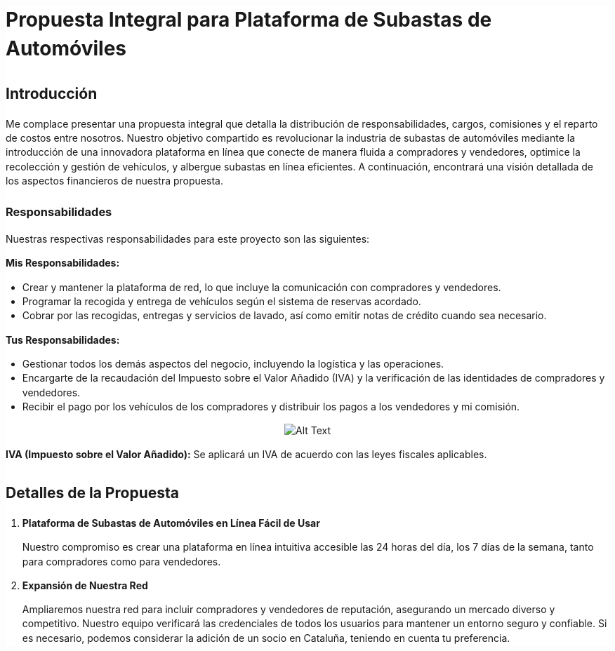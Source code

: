 # Propuesta Integral para Plataforma de Subastas de Automóviles

## Introducción

Me complace presentar una propuesta integral que detalla la distribución de responsabilidades, cargos, comisiones y el reparto de costos entre nosotros. Nuestro objetivo compartido es revolucionar la industria de subastas de automóviles mediante la introducción de una innovadora plataforma en línea que conecte de manera fluida a compradores y vendedores, optimice la recolección y gestión de vehículos, y albergue subastas en línea eficientes. A continuación, encontrará una visión detallada de los aspectos financieros de nuestra propuesta.

### Responsabilidades

Nuestras respectivas responsabilidades para este proyecto son las siguientes:

**Mis Responsabilidades:**

* Crear y mantener la plataforma de red, lo que incluye la comunicación con compradores y vendedores.
* Programar la recogida y entrega de vehículos según el sistema de reservas acordado.
* Cobrar por las recogidas, entregas y servicios de lavado, así como emitir notas de crédito cuando sea necesario.

**Tus Responsabilidades:**

* Gestionar todos los demás aspectos del negocio, incluyendo la logística y las operaciones.
* Encargarte de la recaudación del Impuesto sobre el Valor Añadido (IVA) y la verificación de las identidades de compradores y vendedores.
* Recibir el pago por los vehículos de los compradores y distribuir los pagos a los vendedores y mi comisión.

<div align="center">

<img  src="https://uploads-ssl.webflow.com/62a3bad46800eb4715b2faf1/646375ed9f42af409c55f316_main%20gif%20optimized.gif"  alt="Alt Text"  style="width: 100%; height: auto;">
</div>

**IVA (Impuesto sobre el Valor Añadido):** Se aplicará un IVA de acuerdo con las leyes fiscales aplicables.

## Detalles de la Propuesta

1. **Plataforma de Subastas de Automóviles en Línea Fácil de Usar**
    
    Nuestro compromiso es crear una plataforma en línea intuitiva accesible las 24 horas del día, los 7 días de la semana, tanto para compradores como para vendedores.
    
2. **Expansión de Nuestra Red**
    
    Ampliaremos nuestra red para incluir compradores y vendedores de reputación, asegurando un mercado diverso y competitivo. Nuestro equipo verificará las credenciales de todos los usuarios para mantener un entorno seguro y confiable. Si es necesario, podemos considerar la adición de un socio en Cataluña, teniendo en cuenta tu preferencia.
    